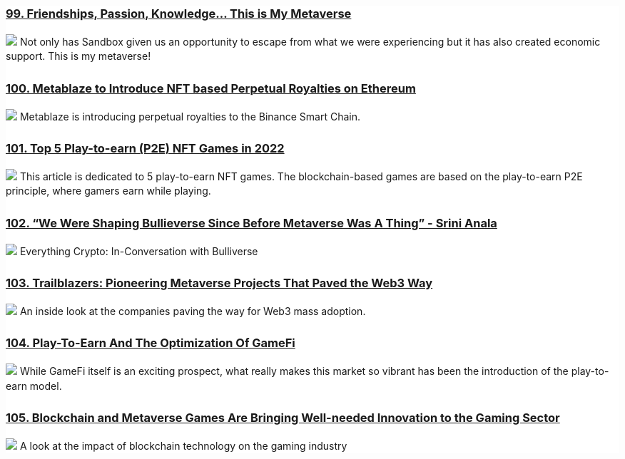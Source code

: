 ### [99. Friendships, Passion, Knowledge… This is My Metaverse](https://hackernoon.com/friendships-passion-knowledge-this-is-my-metaverse)
![](https://cdn.hackernoon.com/images/MZurrB5i3rcD37JWzwLf4iyTEEK2-p22a38ty.jpeg)
Not only has Sandbox given us an opportunity to escape from what we were experiencing but it has also created economic support. This is my metaverse!

### [100. Metablaze to Introduce NFT based Perpetual Royalties on Ethereum](https://hackernoon.com/metablaze-to-introduce-nft-based-perpetual-royalties-on-ethereum)
![](https://cdn.hackernoon.com/images/7rEmNIeHNFOBfZZtUMQerOZIGGH3-up93ni3.jpeg)
Metablaze is introducing perpetual royalties to the Binance Smart Chain. 

### [101. Top 5 Play-to-earn (P2E) NFT Games in 2022](https://hackernoon.com/top-5-play-to-earn-p2e-nft-games-in-2022)
![](https://cdn.hackernoon.com/images/TW2o8k3NYGhDfshXVng2gcYV6Gi2-98f3ixv.jpeg)
This article is dedicated to 5 play-to-earn NFT games. The blockchain-based games are based on the play-to-earn P2E principle, where gamers earn while playing.

### [102. “We Were Shaping Bullieverse Since Before Metaverse Was A Thing” - Srini Anala](https://hackernoon.com/we-were-shaping-bullieverse-since-before-metaverse-was-a-thing-srini-anala)
![](https://cdn.hackernoon.com/images/VfuPWpgJdVaQA78hqruu6EETfjI3-ts03hlb.jpeg)
Everything Crypto: In-Conversation with Bulliverse

### [103. Trailblazers: Pioneering Metaverse Projects That Paved the Web3 Way](https://hackernoon.com/trailblazers-pioneering-metaverse-projects-that-paved-the-web3-way)
![](https://cdn.hackernoon.com/images/Rfj29N1iK7M03N2VMHLiihQRYuj1-s293t89.jpeg)
An inside look at the companies paving the way for Web3 mass adoption. 

### [104. Play-To-Earn And The Optimization Of GameFi](https://hackernoon.com/play-to-earn-and-the-optimization-of-gamefi)
![](https://cdn.hackernoon.com/images/KTsAalOsFZcNRUZ8VTJlXGrvLZo1-lz93pyh.jpeg)
While GameFi itself is an exciting prospect, what really makes this market so vibrant has been the introduction of the play-to-earn model. 



### [105. Blockchain and Metaverse Games Are Bringing Well-needed Innovation to the Gaming Sector](https://hackernoon.com/the-impact-of-blockchain-technology-on-the-gaming-industry)
![](https://cdn.hackernoon.com/images/wfm0qi0hmxcUYRnXg9j6NlR61V82-u693oj1.jpeg)
A look at the impact of blockchain technology on the gaming industry
